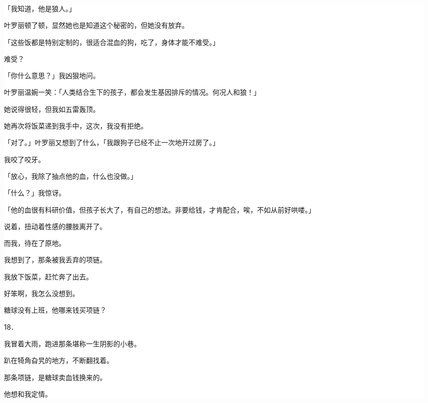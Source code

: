 
「我知道，他是狼人。」


叶罗丽顿了顿，显然她也是知道这个秘密的，但她没有放弃。


「这些饭都是特别定制的，很适合混血的狗，吃了，身体才能不难受。」


难受？


「你什么意思？」我凶狠地问。


叶罗丽温婉一笑：「人类结合生下的孩子，都会发生基因排斥的情况。何况人和狼！」


她说得很轻，但我如五雷轰顶。


她再次将饭菜递到我手中，这次，我没有拒绝。


「对了。」叶罗丽又想到了什么，「我跟狗子已经不止一次地开过房了。」


我咬了咬牙。


「放心，我除了抽点他的血，什么也没做。」


「什么？」我惊讶。


「他的血很有科研价值，但孩子长大了，有自己的想法。非要给钱，才肯配合，唉，不如从前好哄喽。」


说着，扭动着性感的腰肢离开了。


而我，待在了原地。


我想到了，那条被我丢弃的项链。


我放下饭菜，赶忙奔了出去。


好笨啊，我怎么没想到。


糖球没有上班，他哪来钱买项链？


18．


我冒着大雨，跑进那条堪称一生阴影的小巷。


趴在犄角旮旯的地方，不断翻找着。


那条项链，是糖球卖血钱换来的。


他想和我定情。

